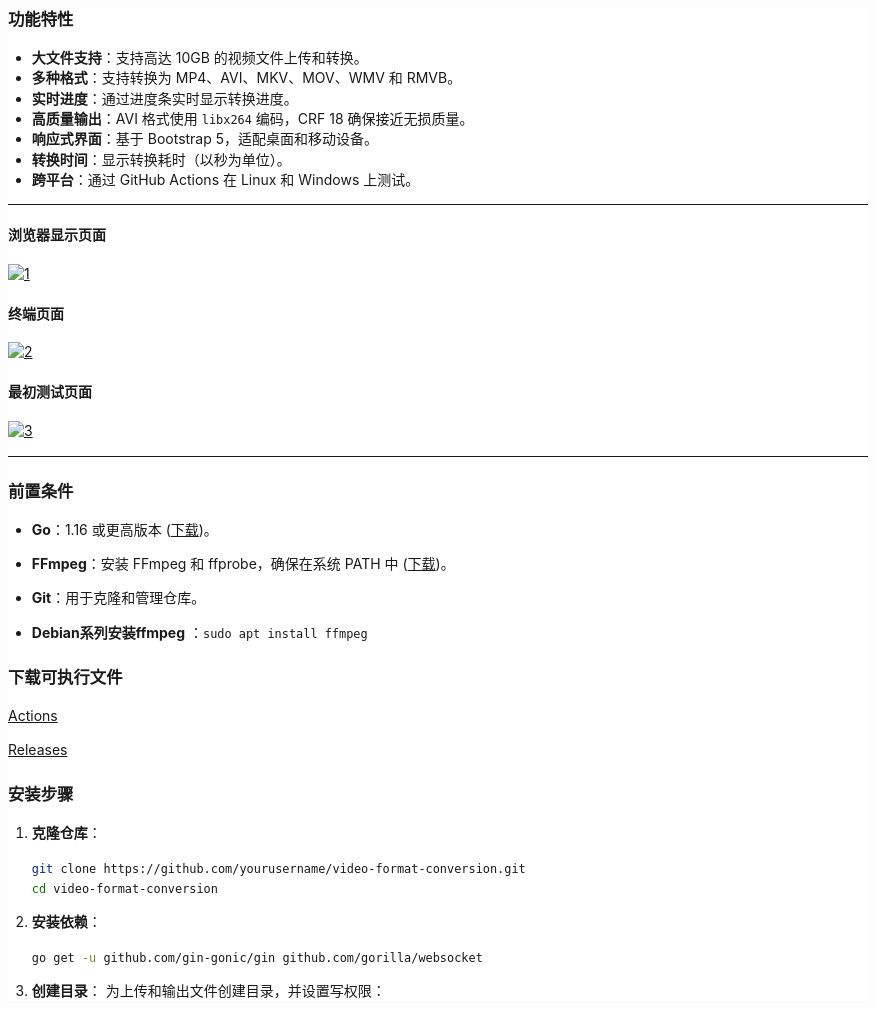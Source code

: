 ### 功能特性
- **大文件支持**：支持高达 10GB 的视频文件上传和转换。
- **多种格式**：支持转换为 MP4、AVI、MKV、MOV、WMV 和 RMVB。
- **实时进度**：通过进度条实时显示转换进度。
- **高质量输出**：AVI 格式使用 `libx264` 编码，CRF 18 确保接近无损质量。
- **响应式界面**：基于 Bootstrap 5，适配桌面和移动设备。
- **转换时间**：显示转换耗时（以秒为单位）。
- **跨平台**：通过 GitHub Actions 在 Linux 和 Windows 上测试。

---
#### 浏览器显示页面
[![1](https://origin.picgo.net/2025/08/12/1aac498a4c77adb34.png)](https://www.picgo.net/image/1.0WQuAw)

#### 终端页面
[![2](https://origin.picgo.net/2025/08/12/2e8b9fb358a268f5f.png)](https://www.picgo.net/image/2.0WQAbp)

#### 最初测试页面
[![3](https://origin.picgo.net/2025/08/12/3e064d7d35991af0f.png)](https://www.picgo.net/image/3.0WQEeh)

---


### 前置条件
- **Go**：1.16 或更高版本 ([下载](https://go.dev/dl/))。

- **FFmpeg**：安装 FFmpeg 和 ffprobe，确保在系统 PATH 中 ([下载](https://ffmpeg.org/download.html))。

- **Git**：用于克隆和管理仓库。

- **Debian系列安装ffmpeg** ：`sudo apt install ffmpeg`

  
### 下载可执行文件
[Actions](https://github.com/kukuqi666/Video-format-conversion/actions)

[Releases](https://github.com/kukuqi666/Video-format-conversion/releases/tag/v1.1.1)

### 安装步骤
1. **克隆仓库**：
   
   ```bash
   git clone https://github.com/yourusername/video-format-conversion.git
   cd video-format-conversion
   ```
   
2. **安装依赖**：
   
   ```bash
   go get -u github.com/gin-gonic/gin github.com/gorilla/websocket
   ```
   
3. **创建目录**：
   为上传和输出文件创建目录，并设置写权限：
   
